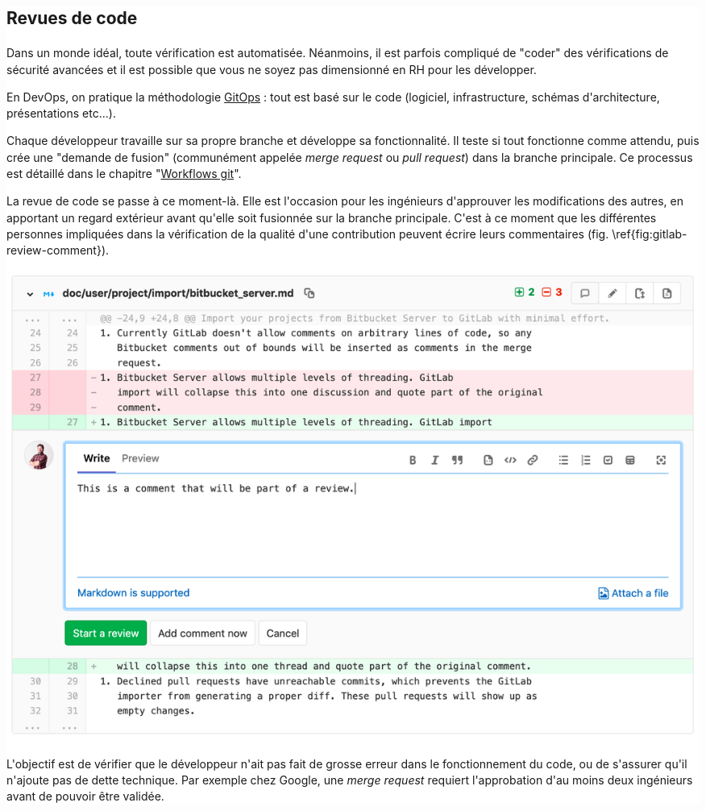 ## Revues de code

Dans un monde idéal, toute vérification est automatisée. Néanmoins, il est parfois compliqué de "coder" des vérifications de sécurité avancées et il est possible que vous ne soyez pas dimensionné en RH pour les développer.

En DevOps, on pratique la méthodologie [GitOps](#gitops) : tout est basé sur le code (logiciel, infrastructure, schémas d'architecture, présentations etc...).

Chaque développeur travaille sur sa propre branche et développe sa fonctionnalité. Il teste si tout fonctionne comme attendu, puis crée une "demande de fusion" (communément appelée _merge request_ ou _pull request_) dans la branche principale. Ce processus est détaillé dans le chapitre "[Workflows git](#workflows-git)".

La revue de code se passe à ce moment-là. Elle est l'occasion pour les ingénieurs d'approuver les modifications des autres, en apportant un regard extérieur avant qu'elle soit fusionnée sur la branche principale. C'est à ce moment que les différentes personnes impliquées dans la vérification de la qualité d'une contribution peuvent écrire leurs commentaires (fig. <spanc/>\ref{fig:gitlab-review-comment}).

![Les usines logicielles comme GitLab permettent d'ajouter des commentaires directement au sein d'une proposition de contribution, à la ligne exacte concernée par ce commentaire. Source : about.gitlab.com\label{fig:gitlab-review-comment}](./images/gitlab-review-comment.png)

L'objectif est de vérifier que le développeur n'ait pas fait de grosse erreur dans le fonctionnement du code, ou de s'assurer qu'il n'ajoute pas de dette technique. Par exemple chez Google, une _merge request_ requiert l'approbation d'au moins deux ingénieurs avant de pouvoir être validée.
